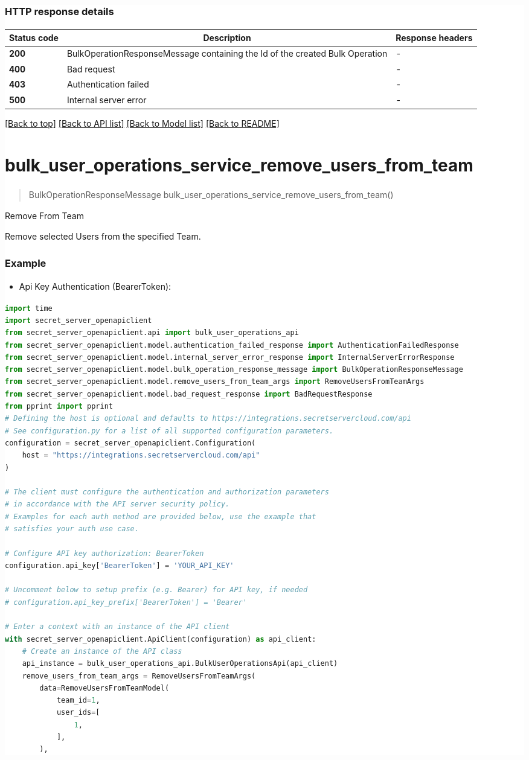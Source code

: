 
### HTTP response details

| Status code | Description | Response headers |
|-------------|-------------|------------------|
**200** | BulkOperationResponseMessage containing the Id of the created Bulk Operation |  -  |
**400** | Bad request |  -  |
**403** | Authentication failed |  -  |
**500** | Internal server error |  -  |

[[Back to top]](#) [[Back to API list]](../README.md#documentation-for-api-endpoints) [[Back to Model list]](../README.md#documentation-for-models) [[Back to README]](../README.md)

# **bulk_user_operations_service_remove_users_from_team**
> BulkOperationResponseMessage bulk_user_operations_service_remove_users_from_team()

Remove From Team

Remove selected Users from the specified Team.

### Example

* Api Key Authentication (BearerToken):

```python
import time
import secret_server_openapiclient
from secret_server_openapiclient.api import bulk_user_operations_api
from secret_server_openapiclient.model.authentication_failed_response import AuthenticationFailedResponse
from secret_server_openapiclient.model.internal_server_error_response import InternalServerErrorResponse
from secret_server_openapiclient.model.bulk_operation_response_message import BulkOperationResponseMessage
from secret_server_openapiclient.model.remove_users_from_team_args import RemoveUsersFromTeamArgs
from secret_server_openapiclient.model.bad_request_response import BadRequestResponse
from pprint import pprint
# Defining the host is optional and defaults to https://integrations.secretservercloud.com/api
# See configuration.py for a list of all supported configuration parameters.
configuration = secret_server_openapiclient.Configuration(
    host = "https://integrations.secretservercloud.com/api"
)

# The client must configure the authentication and authorization parameters
# in accordance with the API server security policy.
# Examples for each auth method are provided below, use the example that
# satisfies your auth use case.

# Configure API key authorization: BearerToken
configuration.api_key['BearerToken'] = 'YOUR_API_KEY'

# Uncomment below to setup prefix (e.g. Bearer) for API key, if needed
# configuration.api_key_prefix['BearerToken'] = 'Bearer'

# Enter a context with an instance of the API client
with secret_server_openapiclient.ApiClient(configuration) as api_client:
    # Create an instance of the API class
    api_instance = bulk_user_operations_api.BulkUserOperationsApi(api_client)
    remove_users_from_team_args = RemoveUsersFromTeamArgs(
        data=RemoveUsersFromTeamModel(
            team_id=1,
            user_ids=[
                1,
            ],
        ),
```